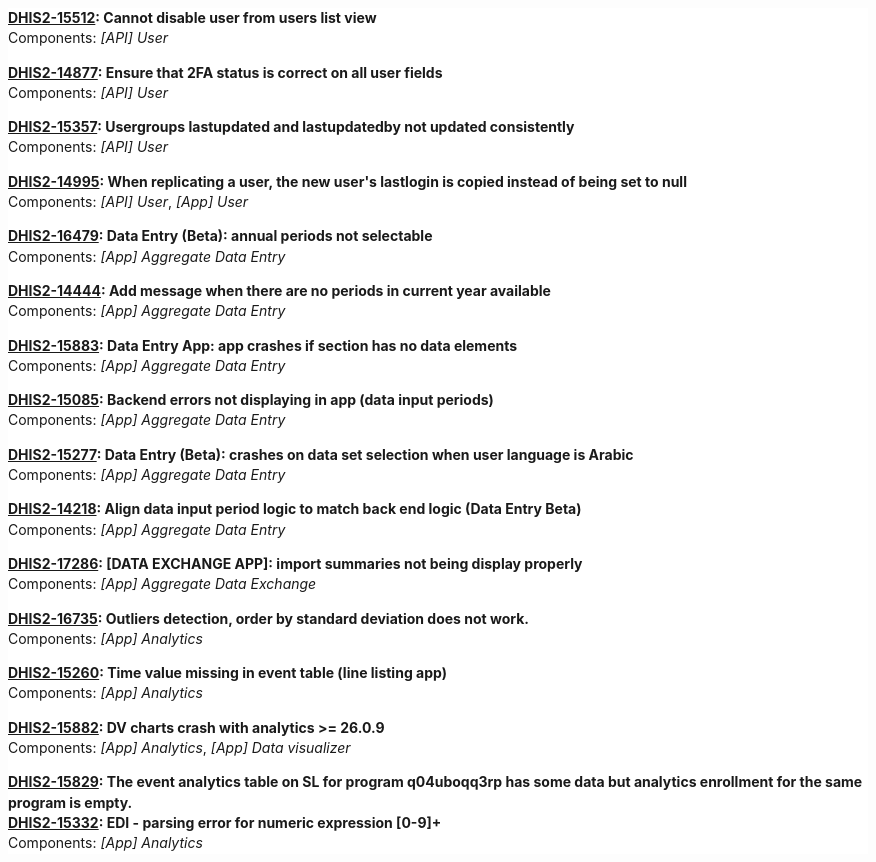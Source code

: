 **[DHIS2-15512](https://dhis2.atlassian.net/browse/DHIS2-15512): Cannot disable user from users list view**  
Components: _[API] User_

**[DHIS2-14877](https://dhis2.atlassian.net/browse/DHIS2-14877): Ensure that 2FA status is correct on all user fields**  
Components: _[API] User_

**[DHIS2-15357](https://dhis2.atlassian.net/browse/DHIS2-15357): Usergroups lastupdated and lastupdatedby not updated consistently**  
Components: _[API] User_

**[DHIS2-14995](https://dhis2.atlassian.net/browse/DHIS2-14995): When replicating a user, the new user's lastlogin is copied instead of being set to null**  
Components: _[API] User_, _[App] User_

**[DHIS2-16479](https://dhis2.atlassian.net/browse/DHIS2-16479): Data Entry (Beta): annual periods not selectable**  
Components: _[App] Aggregate Data Entry_

**[DHIS2-14444](https://dhis2.atlassian.net/browse/DHIS2-14444): Add message when there are no periods in current year available**  
Components: _[App] Aggregate Data Entry_

**[DHIS2-15883](https://dhis2.atlassian.net/browse/DHIS2-15883): Data Entry App: app crashes if section has no data elements**  
Components: _[App] Aggregate Data Entry_

**[DHIS2-15085](https://dhis2.atlassian.net/browse/DHIS2-15085): Backend errors not displaying in app (data input periods)**  
Components: _[App] Aggregate Data Entry_

**[DHIS2-15277](https://dhis2.atlassian.net/browse/DHIS2-15277): Data Entry (Beta): crashes on data set selection when user language is Arabic**  
Components: _[App] Aggregate Data Entry_

**[DHIS2-14218](https://dhis2.atlassian.net/browse/DHIS2-14218): Align data input period logic to match back end logic (Data Entry Beta)**  
Components: _[App] Aggregate Data Entry_

**[DHIS2-17286](https://dhis2.atlassian.net/browse/DHIS2-17286): [DATA EXCHANGE APP]: import summaries not being display properly**  
Components: _[App] Aggregate Data Exchange_

**[DHIS2-16735](https://dhis2.atlassian.net/browse/DHIS2-16735): Outliers detection, order by standard deviation does not work.**  
Components: _[App] Analytics_

**[DHIS2-15260](https://dhis2.atlassian.net/browse/DHIS2-15260): Time value missing in event table (line listing app)**  
Components: _[App] Analytics_

**[DHIS2-15882](https://dhis2.atlassian.net/browse/DHIS2-15882): DV charts crash with analytics >= 26.0.9**  
Components: _[App] Analytics_, _[App] Data visualizer_

**[DHIS2-15829](https://dhis2.atlassian.net/browse/DHIS2-15829): The event analytics table on SL for program q04uboqq3rp has some data but analytics enrollment for the same program is empty.**  
**[DHIS2-15332](https://dhis2.atlassian.net/browse/DHIS2-15332): EDI - parsing error for numeric expression [0-9]+**  
Components: _[App] Analytics_
